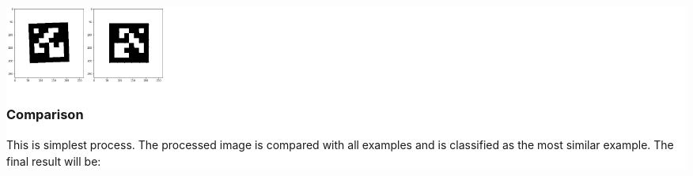 <img src="./data/images/rotated_individual.png" width="100"><img src="./data/images/converted_individual.png" width="100">

### Comparison
This is simplest process. The processed image is compared with all examples and is classified as the most similar example. The final result will be:

